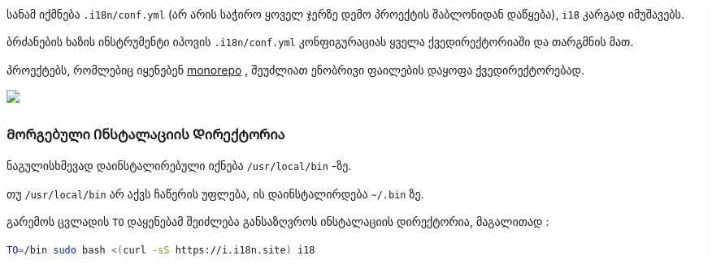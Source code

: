 სანამ იქმნება `.i18n/conf.yml` (არ არის საჭირო ყოველ ჯერზე დემო პროექტის შაბლონიდან დაწყება), `i18` კარგად იმუშავებს.

ბრძანების ხაზის ინსტრუმენტი იპოვის `.i18n/conf.yml` კონფიგურაციას ყველა ქვედირექტორიაში და თარგმნის მათ.

პროექტებს, რომლებიც იყენებენ [monorepo](//monorepo.tools) , შეუძლიათ ენობრივი ფაილების დაყოფა ქვედირექტორებად.

![](https://p.3ti.site/1719910016.avif)

### Მორგებული Ინსტალაციის Დირექტორია

ნაგულისხმევად დაინსტალირებული იქნება `/usr/local/bin` -ზე.

თუ `/usr/local/bin` არ აქვს ჩაწერის უფლება, ის დაინსტალირდება `~/.bin` ზე.

გარემოს ცვლადის `TO` დაყენებამ შეიძლება განსაზღვროს ინსტალაციის დირექტორია, მაგალითად :

```sh
TO=/bin sudo bash <(curl -sS https://i.i18n.site) i18
```